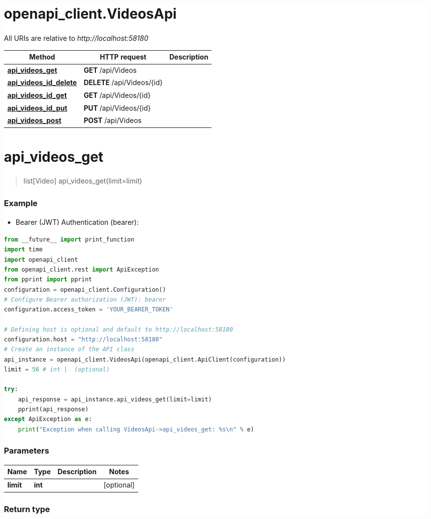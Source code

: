# openapi_client.VideosApi

All URIs are relative to *http://localhost:58180*

Method | HTTP request | Description
------------- | ------------- | -------------
[**api_videos_get**](VideosApi.md#api_videos_get) | **GET** /api/Videos | 
[**api_videos_id_delete**](VideosApi.md#api_videos_id_delete) | **DELETE** /api/Videos/{id} | 
[**api_videos_id_get**](VideosApi.md#api_videos_id_get) | **GET** /api/Videos/{id} | 
[**api_videos_id_put**](VideosApi.md#api_videos_id_put) | **PUT** /api/Videos/{id} | 
[**api_videos_post**](VideosApi.md#api_videos_post) | **POST** /api/Videos | 


# **api_videos_get**
> list[Video] api_videos_get(limit=limit)



### Example

* Bearer (JWT) Authentication (bearer):
```python
from __future__ import print_function
import time
import openapi_client
from openapi_client.rest import ApiException
from pprint import pprint
configuration = openapi_client.Configuration()
# Configure Bearer authorization (JWT): bearer
configuration.access_token = 'YOUR_BEARER_TOKEN'

# Defining host is optional and default to http://localhost:58180
configuration.host = "http://localhost:58180"
# Create an instance of the API class
api_instance = openapi_client.VideosApi(openapi_client.ApiClient(configuration))
limit = 56 # int |  (optional)

try:
    api_response = api_instance.api_videos_get(limit=limit)
    pprint(api_response)
except ApiException as e:
    print("Exception when calling VideosApi->api_videos_get: %s\n" % e)
```

### Parameters

Name | Type | Description  | Notes
------------- | ------------- | ------------- | -------------
 **limit** | **int**|  | [optional] 

### Return type
